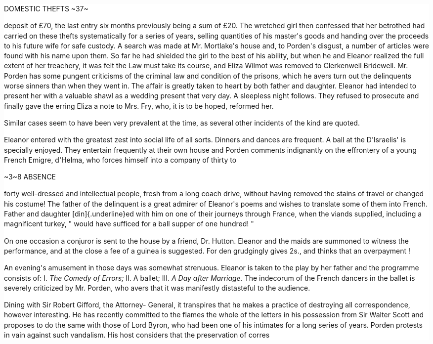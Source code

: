 DOMESTIC THEFTS ~37~

deposit of £70, the last entry six months previously being a sum of £20.
The wretched girl then confessed that her betrothed had carried on these
thefts systematically for a series of years, selling quantities of his
master's goods and handing over the proceeds to his future wife for safe
custody. A search was made at Mr. Mortlake's house and, to Porden's
disgust, a number of articles were found with his name upon them. So far
he had shielded the girl to the best of his ability, but when he and
Eleanor realized the full extent of her treachery, it was felt the Law
must take its course, and Eliza Wilmot was removed to Clerkenwell
Bridewell. Mr. Porden has some pungent criti­cisms of the criminal law
and condition of the prisons, which he avers turn out the delinquents
worse sinners than when they went in. The affair is greatly taken to
heart by both father and daughter. Eleanor had intended to present her
with a valuable shawl as a wedding present that very day. A sleepless
night follows. They refused to prosecute and finally gave the erring
Eliza a note to Mrs. Fry, who, it is to be hoped, reformed her.

Similar cases seem to have been very prevalent at the time, as several
other incidents of the kind are quoted.

Eleanor entered with the greatest zest into social life of all sorts.
Dinners and dances are frequent. A ball at the D'lsraelis' is specially
enjoyed. They entertain frequently at their own house and Porden
comments indignantly on the effrontery of a young French Emigre,
d'Helma, who forces himself into a company of thirty to

~3~8 ABSENCE

forty well-dressed and intellectual people, fresh from a long coach
drive, without having removed the stains of travel or changed his
costume! The father of the delinquent is a great admirer of Eleanor's
poems and wishes to translate some of them into French. Father and
daughter [din]{.underline}ed with him on one of their journeys through
France, when the viands supplied, including a magnificent turkey, "
would have sufficed for a ball supper of one hundred! "

On one occasion a conjuror is sent to the house by a friend, Dr. Hutton.
Eleanor and the maids are summoned to witness the performance, and at
the close a fee of a guinea is suggested. For den grudgingly gives 2s.,
and thinks that an over­payment !

An evening's amusement in those days was somewhat strenuous. Eleanor is
taken to the play by her father and the programme consists of: I. *The
Comedy of Errors;* II. A ballet; III. *A Day after Marriage.* The
indecorum of the French dancers in the ballet is severely criticized by
Mr. Porden, who avers that it was manifestly distasteful to the
audience.

Dining with Sir Robert Gifford, the Attorney- General, it transpires
that he makes a practice of destroying all correspondence, however
interesting. He has recently committed to the flames the whole of the
letters in his possession from Sir Walter Scott and proposes to do the
same with those of Lord Byron, who had been one of his intimates for a
long series of years. Porden protests in vain against such vandalism.
His host considers that the preservation of corres­
